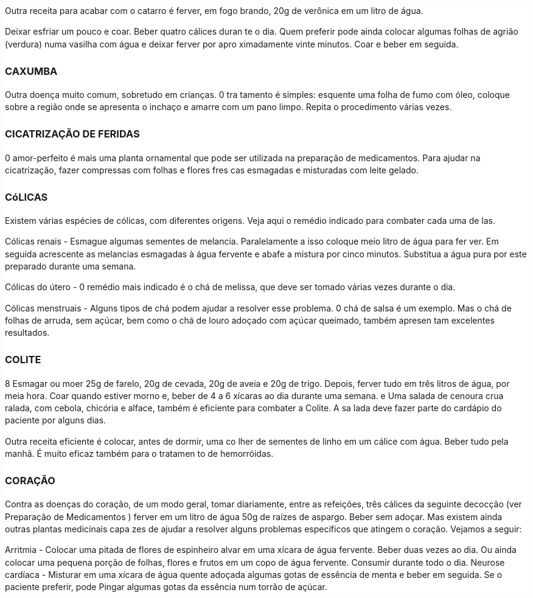  Outra receita para acabar com o catarro é ferver, em fogo brando, 20g de verônica em um litro de água.

  Deixar esfriar um pouco e coar. Beber quatro cálices duran te o dia. Quem preferir pode ainda colocar algumas folhas de agrião (verdura) numa vasilha com água e deixar ferver por apro ximadamente vinte minutos. Coar e beber em seguida.  

### CAXUMBA

Outra doença muito comum, sobretudo em crianças. 0 tra tamento é simples: esquente uma folha de fumo com óleo, coloque sobre a região onde se apresenta o inchaço e amarre com um pano limpo. Repita o procedimento várias vezes.  

### CICATRIZAÇÃO DE FERIDAS

0 amor-perfeito é mais uma planta ornamental que pode ser utilizada na preparação de medicamentos. Para ajudar na cicatrização, fazer compressas com folhas e flores fres cas esmagadas e misturadas com leite gelado.  

### CóLICAS

Existem várias espécies de cólicas, com diferentes origens. Veja aqui o remédio indicado para combater cada uma de las.

Cólicas renais - Esmague algumas sementes de melancia. Paralelamente a isso coloque meio litro de água para fer ver. Em seguida acrescente as melancias esmagadas à água fervente e abafe a mistura por cinco minutos. Substitua a água pura por este preparado durante uma semana.

Cólicas do útero - 0 remédio mais indicado é o chá de melissa, que deve ser tomado várias vezes durante o dia.

Cólicas menstruais - Alguns tipos de chá podem ajudar a resolver esse problema. 0 chá de salsa é um exemplo. Mas o chá de folhas de arruda, sem açúcar, bem como o chá de louro adoçado com açúcar queimado, também apresen tam excelentes resultados.  

### COLITE

8 Esmagar ou moer 25g de farelo, 20g de cevada, 20g de aveia e 20g de trigo. Depois, ferver tudo em três litros de água, por meia hora. Coar quando estiver morno e, beber de 4 a 6 xícaras ao dia durante uma semana. e Uma salada de cenoura crua ralada, com cebola, chicória e alface, também é eficiente para combater a Colite. A sa lada deve fazer parte do cardápio do paciente por alguns dias.

Outra receita eficiente é colocar, antes de dormir, uma co lher de sementes de linho em um cálice com água. Beber tudo pela manhã. É muito eficaz também para o tratamen to de hemorróidas.  

### CORAÇÃO

Contra as doenças do coração, de um modo geral, tomar diariamente, entre as refeições, três cálices da seguinte decocção (ver Preparação de Medicamentos ) ferver em um litro de água 50g de raízes de aspargo. Beber sem adoçar. Mas existem ainda outras plantas medicinais capa zes de ajudar a resolver alguns problemas específicos que atingem o coração. Vejamos a seguir:

Arritmia - Colocar uma pitada de flores de espinheiro alvar em uma xícara de água fervente. Beber duas vezes ao dia. Ou ainda colocar uma pequena porção de folhas, flores e frutos em um copo de água fervente. Consumir durante todo o dia. Neurose cardíaca - Misturar em uma xícara de água quente adoçada algumas gotas de essência de menta e beber em seguida. Se o paciente preferir, pode Pingar algumas gotas da essência num torrão de açúcar.

